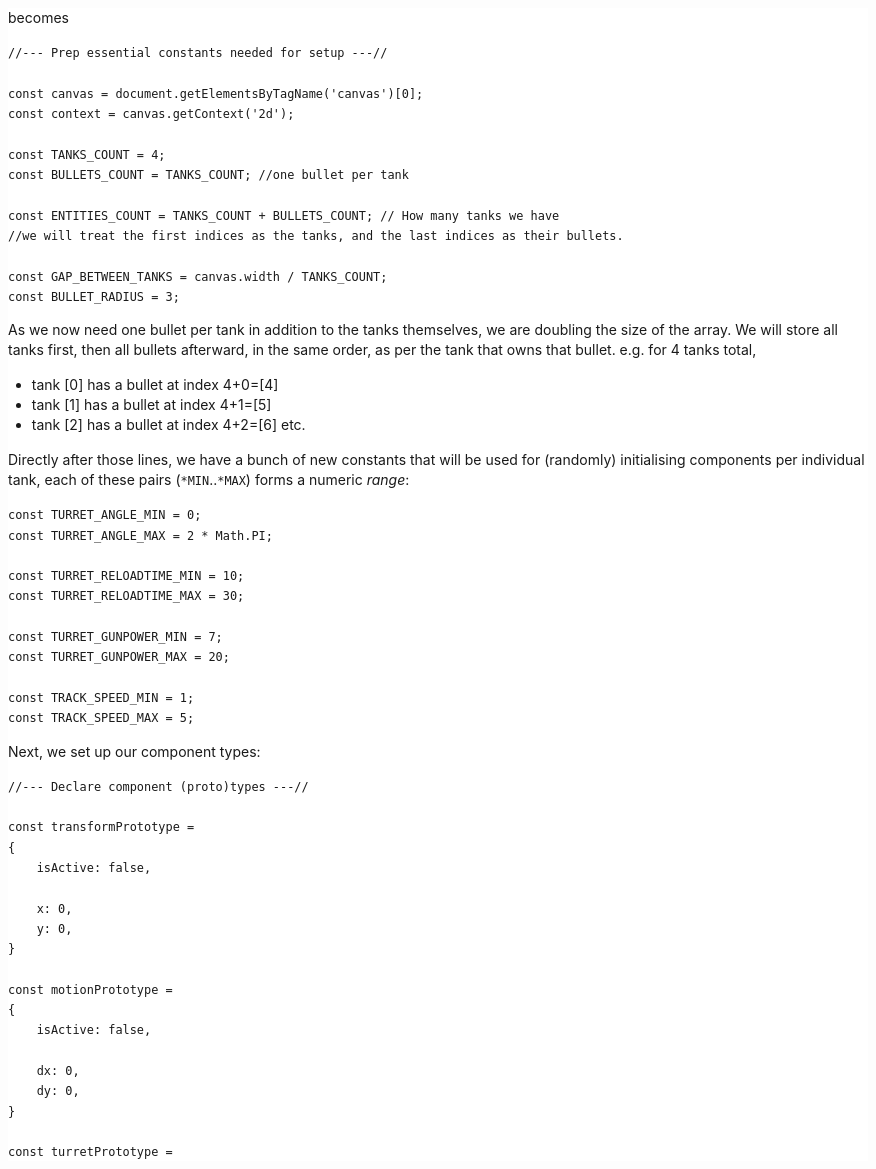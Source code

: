becomes

```
//--- Prep essential constants needed for setup ---//

const canvas = document.getElementsByTagName('canvas')[0];
const context = canvas.getContext('2d');

const TANKS_COUNT = 4;
const BULLETS_COUNT = TANKS_COUNT; //one bullet per tank

const ENTITIES_COUNT = TANKS_COUNT + BULLETS_COUNT; // How many tanks we have
//we will treat the first indices as the tanks, and the last indices as their bullets.

const GAP_BETWEEN_TANKS = canvas.width / TANKS_COUNT;
const BULLET_RADIUS = 3;

```

As we now need one bullet per tank in addition to the tanks themselves, we are doubling the size of the array. We will store all tanks first, then all bullets afterward, in the same order, as per the tank that owns that bullet. e.g. for 4 tanks total,
- tank [0] has a bullet at index 4+0=[4]
- tank [1] has a bullet at index 4+1=[5]
- tank [2] has a bullet at index 4+2=[6]
etc.

Directly after those lines, we have a bunch of new constants that will be used for (randomly) initialising components per individual tank, each of these pairs (`*MIN`..`*MAX`) forms a numeric _range_:

```
const TURRET_ANGLE_MIN = 0;
const TURRET_ANGLE_MAX = 2 * Math.PI;

const TURRET_RELOADTIME_MIN = 10;
const TURRET_RELOADTIME_MAX = 30;

const TURRET_GUNPOWER_MIN = 7;
const TURRET_GUNPOWER_MAX = 20;

const TRACK_SPEED_MIN = 1;
const TRACK_SPEED_MAX = 5;
```

Next, we set up our component types:

```
//--- Declare component (proto)types ---//

const transformPrototype = 
{
	isActive: false,
	
	x: 0,
	y: 0,
}

const motionPrototype = 
{
	isActive: false,
	
	dx: 0,
	dy: 0,
}

const turretPrototype =
```